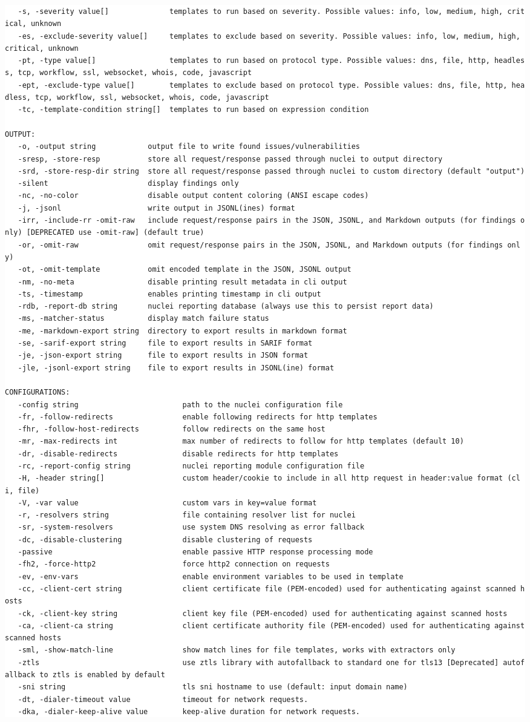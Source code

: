 ```console
   -s, -severity value[]              templates to run based on severity. Possible values: info, low, medium, high, critical, unknown
   -es, -exclude-severity value[]     templates to exclude based on severity. Possible values: info, low, medium, high, critical, unknown
   -pt, -type value[]                 templates to run based on protocol type. Possible values: dns, file, http, headless, tcp, workflow, ssl, websocket, whois, code, javascript
   -ept, -exclude-type value[]        templates to exclude based on protocol type. Possible values: dns, file, http, headless, tcp, workflow, ssl, websocket, whois, code, javascript
   -tc, -template-condition string[]  templates to run based on expression condition

OUTPUT:
   -o, -output string            output file to write found issues/vulnerabilities
   -sresp, -store-resp           store all request/response passed through nuclei to output directory
   -srd, -store-resp-dir string  store all request/response passed through nuclei to custom directory (default "output")
   -silent                       display findings only
   -nc, -no-color                disable output content coloring (ANSI escape codes)
   -j, -jsonl                    write output in JSONL(ines) format
   -irr, -include-rr -omit-raw   include request/response pairs in the JSON, JSONL, and Markdown outputs (for findings only) [DEPRECATED use -omit-raw] (default true)
   -or, -omit-raw                omit request/response pairs in the JSON, JSONL, and Markdown outputs (for findings only)
   -ot, -omit-template           omit encoded template in the JSON, JSONL output
   -nm, -no-meta                 disable printing result metadata in cli output
   -ts, -timestamp               enables printing timestamp in cli output
   -rdb, -report-db string       nuclei reporting database (always use this to persist report data)
   -ms, -matcher-status          display match failure status
   -me, -markdown-export string  directory to export results in markdown format
   -se, -sarif-export string     file to export results in SARIF format
   -je, -json-export string      file to export results in JSON format
   -jle, -jsonl-export string    file to export results in JSONL(ine) format

CONFIGURATIONS:
   -config string                        path to the nuclei configuration file
   -fr, -follow-redirects                enable following redirects for http templates
   -fhr, -follow-host-redirects          follow redirects on the same host
   -mr, -max-redirects int               max number of redirects to follow for http templates (default 10)
   -dr, -disable-redirects               disable redirects for http templates
   -rc, -report-config string            nuclei reporting module configuration file
   -H, -header string[]                  custom header/cookie to include in all http request in header:value format (cli, file)
   -V, -var value                        custom vars in key=value format
   -r, -resolvers string                 file containing resolver list for nuclei
   -sr, -system-resolvers                use system DNS resolving as error fallback
   -dc, -disable-clustering              disable clustering of requests
   -passive                              enable passive HTTP response processing mode
   -fh2, -force-http2                    force http2 connection on requests
   -ev, -env-vars                        enable environment variables to be used in template
   -cc, -client-cert string              client certificate file (PEM-encoded) used for authenticating against scanned hosts
   -ck, -client-key string               client key file (PEM-encoded) used for authenticating against scanned hosts
   -ca, -client-ca string                client certificate authority file (PEM-encoded) used for authenticating against scanned hosts
   -sml, -show-match-line                show match lines for file templates, works with extractors only
   -ztls                                 use ztls library with autofallback to standard one for tls13 [Deprecated] autofallback to ztls is enabled by default
   -sni string                           tls sni hostname to use (default: input domain name)
   -dt, -dialer-timeout value            timeout for network requests.
   -dka, -dialer-keep-alive value        keep-alive duration for network requests.
```